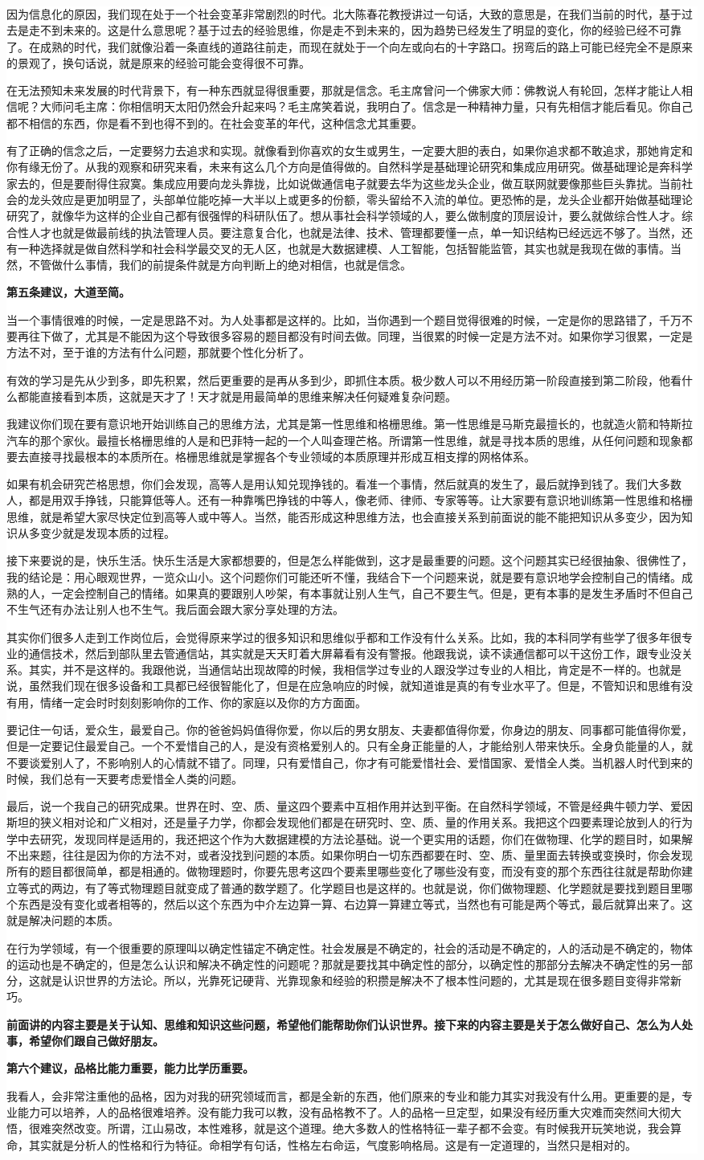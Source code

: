 因为信息化的原因，我们现在处于一个社会变革非常剧烈的时代。北大陈春花教授讲过一句话，大致的意思是，在我们当前的时代，基于过去是走不到未来的。这是什么意思呢？基于过去的经验思维，你是走不到未来的，因为趋势已经发生了明显的变化，你的经验已经不可靠了。在成熟的时代，我们就像沿着一条直线的道路往前走，而现在就处于一个向左或向右的十字路口。拐弯后的路上可能已经完全不是原来的景观了，换句话说，就是原来的经验可能会变得很不可靠。

在无法预知未来发展的时代背景下，有一种东西就显得很重要，那就是信念。毛主席曾问一个佛家大师：佛教说人有轮回，怎样才能让人相信呢？大师问毛主席：你相信明天太阳仍然会升起来吗？毛主席笑着说，我明白了。信念是一种精神力量，只有先相信才能后看见。你自己都不相信的东西，你是看不到也得不到的。在社会变革的年代，这种信念尤其重要。

有了正确的信念之后，一定要努力去追求和实现。就像看到你喜欢的女生或男生，一定要大胆的表白，如果你追求都不敢追求，那她肯定和你有缘无份了。从我的观察和研究来看，未来有这么几个方向是值得做的。自然科学是基础理论研究和集成应用研究。做基础理论是奔科学家去的，但是要耐得住寂寞。集成应用要向龙头靠拢，比如说做通信电子就要去华为这些龙头企业，做互联网就要像那些巨头靠扰。当前社会的龙头效应是更加明显了，头部单位能吃掉一大半以上或更多的份额，零头留给不入流的单位。更恐怖的是，龙头企业都开始做基础理论研究了，就像华为这样的企业自己都有很强悍的科研队伍了。想从事社会科学领域的人，要么做制度的顶层设计，要么就做综合性人才。综合性人才也就是做最前线的执法管理人员。要注意复合化，也就是法律、技术、管理都要懂一点，单一知识结构已经远远不够了。当然，还有一种选择就是做自然科学和社会科学最交叉的无人区，也就是大数据建模、人工智能，包括智能监管，其实也就是我现在做的事情。当然，不管做什么事情，我们的前提条件就是方向判断上的绝对相信，也就是信念。

 

**第五条建议，大道至简。**

当一个事情很难的时候，一定是思路不对。为人处事都是这样的。比如，当你遇到一个题目觉得很难的时候，一定是你的思路错了，千万不要再往下做了，尤其是不能因为这个导致很多容易的题目都没有时间去做。同理，当很累的时候一定是方法不对。如果你学习很累，一定是方法不对，至于谁的方法有什么问题，那就要个性化分析了。

有效的学习是先从少到多，即先积累，然后更重要的是再从多到少，即抓住本质。极少数人可以不用经历第一阶段直接到第二阶段，他看什么都能直接看到本质，这就是天才了！天才就是用最简单的思维来解决任何疑难复杂问题。

我建议你们现在要有意识地开始训练自己的思维方法，尤其是第一性思维和格栅思维。第一性思维是马斯克最擅长的，也就造火箭和特斯拉汽车的那个家伙。最擅长格栅思维的人是和巴菲特一起的一个人叫查理芒格。所谓第一性思维，就是寻找本质的思维，从任何问题和现象都要去直接寻找最根本的本质所在。格栅思维就是掌握各个专业领域的本质原理并形成互相支撑的网格体系。

如果有机会研究芒格思想，你们会发现，高等人是用认知兑现挣钱的。看准一个事情，然后就真的发生了，最后就挣到钱了。我们大多数人，都是用双手挣钱，只能算低等人。还有一种靠嘴巴挣钱的中等人，像老师、律师、专家等等。让大家要有意识地训练第一性思维和格栅思维，就是希望大家尽快定位到高等人或中等人。当然，能否形成这种思维方法，也会直接关系到前面说的能不能把知识从多变少，因为知识从多变少就是发现本质的过程。

接下来要说的是，快乐生活。快乐生活是大家都想要的，但是怎么样能做到，这才是最重要的问题。这个问题其实已经很抽象、很佛性了，我的结论是：用心眼观世界，一览众山小。这个问题你们可能还听不懂，我结合下一个问题来说，就是要有意识地学会控制自己的情绪。成熟的人，一定会控制自己的情绪。如果真的要跟别人吵架，有本事就让别人生气，自己不要生气。但是，更有本事的是发生矛盾时不但自己不生气还有办法让别人也不生气。我后面会跟大家分享处理的方法。

其实你们很多人走到工作岗位后，会觉得原来学过的很多知识和思维似乎都和工作没有什么关系。比如，我的本科同学有些学了很多年很专业的通信技术，然后到部队里去管通信站，其实就是天天盯着大屏幕看有没有警报。他跟我说，读不读通信都可以干这份工作，跟专业没关系。其实，并不是这样的。我跟他说，当通信站出现故障的时候，我相信学过专业的人跟没学过专业的人相比，肯定是不一样的。也就是说，虽然我们现在很多设备和工具都已经很智能化了，但是在应急响应的时候，就知道谁是真的有专业水平了。但是，不管知识和思维有没有用，情绪一定会时时刻刻影响你的工作、你的家庭以及你的方方面面。

要记住一句话，爱众生，最爱自己。你的爸爸妈妈值得你爱，你以后的男女朋友、夫妻都值得你爱，你身边的朋友、同事都可能值得你爱，但是一定要记住最爱自己。一个不爱惜自己的人，是没有资格爱别人的。只有全身正能量的人，才能给别人带来快乐。全身负能量的人，就不要谈爱别人了，不影响别人的心情就不错了。同理，只有爱惜自己，你才有可能爱惜社会、爱惜国家、爱惜全人类。当机器人时代到来的时候，我们总有一天要考虑爱惜全人类的问题。

最后，说一个我自己的研究成果。世界在时、空、质、量这四个要素中互相作用并达到平衡。在自然科学领域，不管是经典牛顿力学、爱因斯坦的狭义相对论和广义相对，还是量子力学，你都会发现他们都是在研究时、空、质、量的作用关系。我把这个四要素理论放到人的行为学中去研究，发现同样是适用的，我还把这个作为大数据建模的方法论基础。说一个更实用的话题，你们在做物理、化学的题目时，如果解不出来题，往往是因为你的方法不对，或者没找到问题的本质。如果你明白一切东西都要在时、空、质、量里面去转换或变换时，你会发现所有的题目都很简单，都是相通的。做物理题时，你要先思考这四个要素里哪些变化了哪些没有变，而没有变的那个东西往往就是帮助你建立等式的两边，有了等式物理题目就变成了普通的数学题了。化学题目也是这样的。也就是说，你们做物理题、化学题就是要找到题目里哪个东西是没有变化或者相等的，然后以这个东西为中介左边算一算、右边算一算建立等式，当然也有可能是两个等式，最后就算出来了。这就是解决问题的本质。

在行为学领域，有一个很重要的原理叫以确定性锚定不确定性。社会发展是不确定的，社会的活动是不确定的，人的活动是不确定的，物体的运动也是不确定的，但是怎么认识和解决不确定性的问题呢？那就是要找其中确定性的部分，以确定性的那部分去解决不确定性的另一部分，这就是认识世界的方法论。所以，光靠死记硬背、光靠现象和经验的积攒是解决不了根本性问题的，尤其是现在很多题目变得非常新巧。

 

**前面讲的内容主要是关于认知、思维和知识这些问题，希望他们能帮助你们认识世界。接下来的内容主要是关于怎么做好自己、怎么为人处事，希望你们跟自己做好朋友。**

 

**第六个建议，品格比能力重要，能力比学历重要。**

我看人，会非常注重他的品格，因为对我的研究领域而言，都是全新的东西，他们原来的专业和能力其实对我没有什么用。更重要的是，专业能力可以培养，人的品格很难培养。没有能力我可以教，没有品格教不了。人的品格一旦定型，如果没有经历重大灾难而突然间大彻大悟，很难突然改变。所谓，江山易改，本性难移，就是这个道理。绝大多数人的性格特征一辈子都不会变。有时候我开玩笑地说，我会算命，其实就是分析人的性格和行为特征。命相学有句话，性格左右命运，气度影响格局。这是有一定道理的，当然只是相对的。
